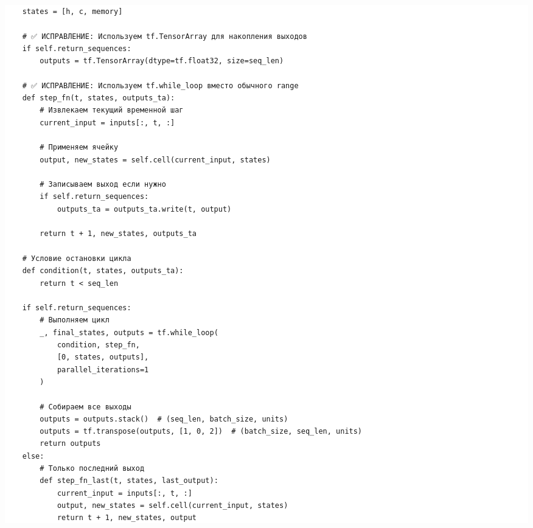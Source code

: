         states = [h, c, memory]
        
        # ✅ ИСПРАВЛЕНИЕ: Используем tf.TensorArray для накопления выходов
        if self.return_sequences:
            outputs = tf.TensorArray(dtype=tf.float32, size=seq_len)
        
        # ✅ ИСПРАВЛЕНИЕ: Используем tf.while_loop вместо обычного range
        def step_fn(t, states, outputs_ta):
            # Извлекаем текущий временной шаг
            current_input = inputs[:, t, :]
            
            # Применяем ячейку
            output, new_states = self.cell(current_input, states)
            
            # Записываем выход если нужно
            if self.return_sequences:
                outputs_ta = outputs_ta.write(t, output)
            
            return t + 1, new_states, outputs_ta
        
        # Условие остановки цикла
        def condition(t, states, outputs_ta):
            return t < seq_len
        
        if self.return_sequences:
            # Выполняем цикл
            _, final_states, outputs = tf.while_loop(
                condition, step_fn, 
                [0, states, outputs],
                parallel_iterations=1
            )
            
            # Собираем все выходы
            outputs = outputs.stack()  # (seq_len, batch_size, units)
            outputs = tf.transpose(outputs, [1, 0, 2])  # (batch_size, seq_len, units)
            return outputs
        else:
            # Только последний выход
            def step_fn_last(t, states, last_output):
                current_input = inputs[:, t, :]
                output, new_states = self.cell(current_input, states)
                return t + 1, new_states, output
            